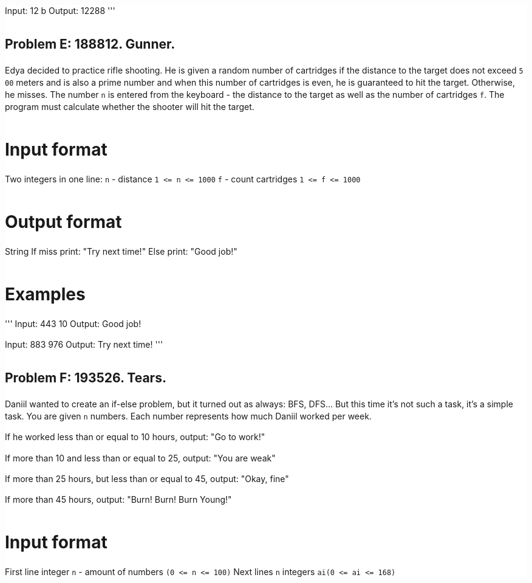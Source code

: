 Input: 
12
b
Output: 12288
'''


## Problem E: 188812. Gunner.

Edya decided to practice rifle shooting. He is given a random number of cartridges if the distance to the target does not exceed `500` meters and is also a prime number and when this number of cartridges is even, he is guaranteed to hit the target. Otherwise, he misses.
The number `n` is entered from the keyboard - the distance to the target as well as the number of cartridges `f`. The program must calculate whether the shooter will hit the target.

# Input format
Two integers in one line: `n` - distance `1 <= n <= 1000`
`f` - count cartridges `1 <= f <= 1000`

# Output format

String
If miss print: "Try next time!"
Else print: "Good job!"

# Examples

'''
Input: 443 10
Output: Good job!

Input: 883 976
Output: Try next time!
'''


## Problem F: 193526. Tears.

Daniil wanted to create an if-else problem, but it turned out as always: BFS, DFS... But this time it’s not such a task, it’s a simple task. You are given `n` numbers. Each number represents how much Daniil worked per week.

If he worked less than or equal to 10 hours, output: "Go to work!"

If more than 10 and less than or equal to 25, output: "You are weak"

If more than 25 hours, but less than or equal to 45, output: "Okay, fine"

If more than 45 hours, output: "Burn! Burn! Burn Young!"

# Input format
First line integer `n` - amount of numbers  `(0 <= n <= 100)`
Next lines `n` integers `ai(0 <= ai <= 168)`

